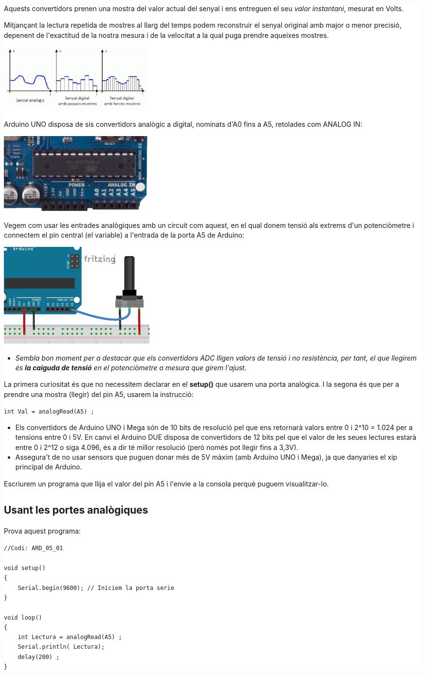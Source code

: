 Aquests convertidors prenen una mostra del valor actual del senyal i ens entreguen el seu _valor instantani_, mesurat en Volts.

Mitjançant la lectura repetida de mostres al llarg del temps podem reconstruir el senyal original amb major o menor precisió, depenent de l'exactitud de la nostra mesura i de la velocitat a la qual puga prendre aqueixes mostres.

![Conversió analógic-digital][img3]

Arduino UNO disposa de sis convertidors analògic a digital, nominats d'A0 fins a A5, retolades com ANALOG IN:

![Entrades analògiques][img4]

Vegem com usar les entrades analògiques amb un circuit com aquest, en el qual donem tensió als extrems d'un potenciòmetre i connectem el pin central (el variable) a l'entrada de la porta A5 de Arduino:

![Esquema de muntatge][img5]

- _Sembla bon moment per a destacar que els convertidors ADC lligen valors de tensió i no resistència, per tant, el que llegirem és **la caiguda de tensió** en el potenciòmetre a mesura que
  girem l'ajust._

La primera curiositat és que no necessitem declarar en el **setup()** que usarem una porta analògica. I la segona és que per a prendre una mostra (llegir) del pin A5, usarem la instrucció:

`int Val = analogRead(A5) ;`

- Els convertidors de Arduino UNO i Mega són de 10 bits de resolució pel que ens retornarà valors entre 0 i 2^10 = 1.024 per a tensions entre 0 i 5V. En canvi el Arduino DUE disposa de convertidors de 12 bits pel que el valor de les seues lectures estarà entre 0 i 2^12 o siga 4.096, és a dir té millor resolució (però només pot llegir fins a 3,3V).
- Assegura't de no usar sensors que puguen donar més de 5V màxim (amb Arduino UNO i Mega), ja que danyaries el xip principal de Arduino.

Escriurem un programa que llija el valor del pin A5 i l'envie a la consola perquè puguem visualitzar-lo.

## Usant les portes analògiques

Prova aquest programa:

```Arduino
//Codi: ARD_05_01

void setup()
{
    Serial.begin(9600); // Iniciem la porta serie
}

void loop()
{
    int Lectura = analogRead(A5) ;
    Serial.println( Lectura);
    delay(200) ;
}
```


[img1]: ./../imatges/ard/ard_05_01.png "Esquema elèctric"
[img2]: ./../imatges/ard/ard_05_02.png "Connexió d'un potenciòmetre"
[img3]: ./../imatges/ard/ard_05_03.png "Conversió analògic-digital"
[img4]: ./../imatges/ard/ard_05_04.png "Entrades analògiques"
[img5]: ./../imatges/ard/ard_05_05.png "Esquema de muntatge"
[img6]: ./../imatges/ard/ard_05_06.png "Eixida pel monitor sèrie"